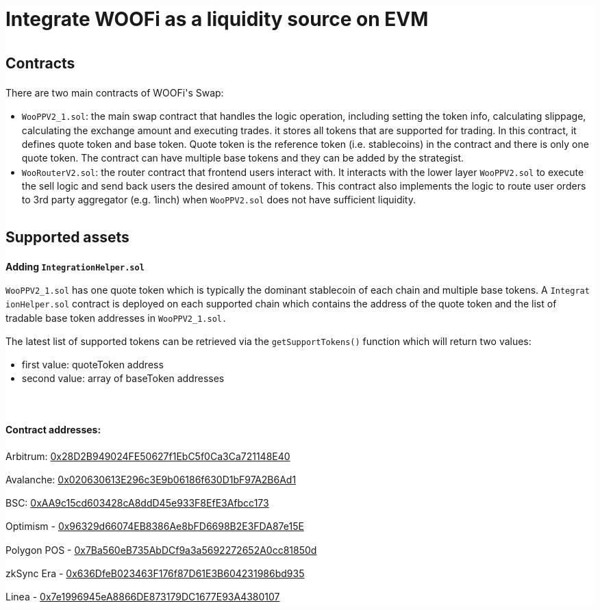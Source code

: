 # Integrate WOOFi as a liquidity source on EVM

## Contracts

There are two main contracts of WOOFi's Swap:

* `WooPPV2_1.sol`: the main swap contract that handles the logic operation, including setting the token info, calculating slippage, calculating the exchange amount and executing trades. it stores all tokens that are supported for trading. In this contract, it defines quote token and base token. Quote token is the reference token (i.e. stablecoins) in the contract and there is only one quote token. The contract can have multiple base tokens and they can be added by the strategist.&#x20;
* `WooRouterV2.sol`: the router contract that frontend users interact with. It interacts with the lower layer `WooPPV2.sol` to execute the sell logic and send back users the desired amount of tokens. This contract also implements the logic to route user orders to 3rd party aggregator (e.g. 1inch) when `WooPPV2.sol` does not have sufficient liquidity.

## Supported assets

**Adding `IntegrationHelper.sol`**

`WooPPV2_1.sol` has one quote token which is typically the dominant stablecoin of each chain and multiple base tokens. A `IntegrationHelper.sol` contract is deployed on each supported chain which contains the address of the quote token and the list of tradable base token addresses in `WooPPV2_1.sol.`

The latest list of supported tokens can be retrieved via the `getSupportTokens()` function which will return two values:

* first value: quoteToken address
* second value: array of baseToken addresses

<figure><img src="../.gitbook/assets/image.png" alt=""><figcaption></figcaption></figure>

#### Contract addresses:

Arbitrum: [0x28D2B949024FE50627f1EbC5f0Ca3Ca721148E40](https://arbiscan.io/address/0x28D2B949024FE50627f1EbC5f0Ca3Ca721148E40#readContract)

Avalanche: [0x020630613E296c3E9b06186f630D1bF97A2B6Ad1](https://snowtrace.io/address/0x020630613E296c3E9b06186f630D1bF97A2B6Ad1#readContract)

BSC: [0xAA9c15cd603428cA8ddD45e933F8EfE3Afbcc173](https://bscscan.com/address/0xAA9c15cd603428cA8ddD45e933F8EfE3Afbcc173)

Optimism - [0x96329d66074EB8386Ae8bFD6698B2E3FDA87e15E](https://optimistic.etherscan.io/address/0x96329d66074EB8386Ae8bFD6698B2E3FDA87e15E#readContract)

Polygon POS - [0x7Ba560eB735AbDCf9a3a5692272652A0cc81850d](https://polygonscan.com/address/0x7Ba560eB735AbDCf9a3a5692272652A0cc81850d#readContract)

zkSync Era - [0x636DfeB023463F176f87D61E3B604231986bd935](https://explorer.zksync.io/address/0x636DfeB023463F176f87D61E3B604231986bd935#contract)

Linea - [0x7e1996945eA8866DE873179DC1677E93A4380107](https://lineascan.build/address/0x7e1996945ea8866de873179dc1677e93a4380107#readContract)
